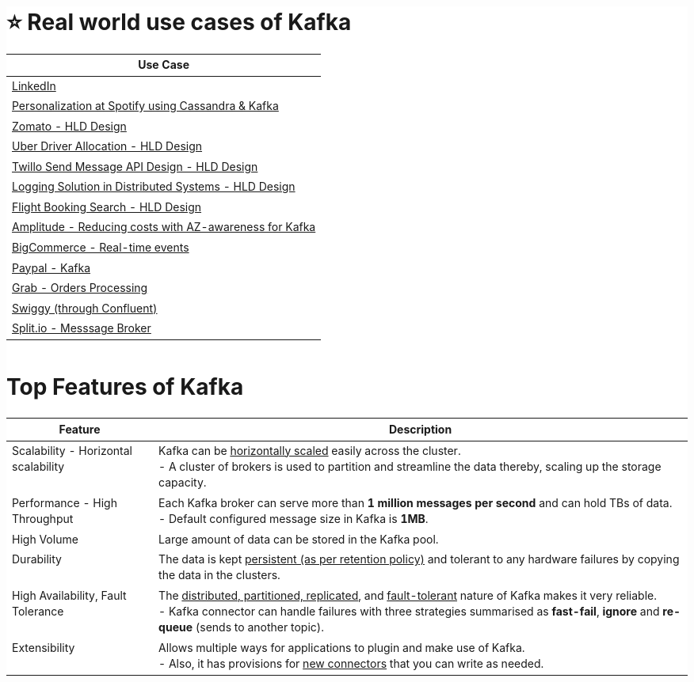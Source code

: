 # :star: Real world use cases of Kafka

| Use Case                                                                                                                                         |
|--------------------------------------------------------------------------------------------------------------------------------------------------|
| [LinkedIn](https://github.com/Anshul619/Tech-Stacks-Live-Apps/tree/main/LinkedIn/Readme.md)                                                                                              |
| [Personalization at Spotify using Cassandra & Kafka](https://github.com/Anshul619/Tech-Stacks-Live-Apps/tree/main/Spotify/Readme.md)                                        |
| [Zomato - HLD Design](../../0_UseCaseDesigns/FoodOrderingZomatoSwiggy/Readme.md)                                                            |
| [Uber Driver Allocation - HLD Design](../../0_UseCaseDesigns/DriverAllocationUberGoJek/Readme.md)                                           |
| [Twillo Send Message API Design - HLD Design](../../0_UseCaseDesigns/SendSMSMessageAPITwillo/Readme.md)                                     |
| [Logging Solution in Distributed Systems - HLD Design](../../0_UseCaseDesigns/ObervabilityLoggingSolution/LoggingFileAggregation/Readme.md) |
| [Flight Booking Search - HLD Design](../../0_UseCaseDesigns/FlightBookingSearchMakeMyTrip/Readme.md)                                        |
| [Amplitude - Reducing costs with AZ-awareness for Kafka](https://github.com/Anshul619/Tech-Stacks-Live-Apps/tree/main/Amplitude/Readme.md)                                                 |
| [BigCommerce - Real-time events](https://github.com/Anshul619/Tech-Stacks-Live-Apps/tree/main/BigCommerce/Readme.md)                                                                       |
| [Paypal - Kafka](https://github.com/Anshul619/Tech-Stacks-Live-Apps/tree/main/PayPal.md)                                                                                          |
| [Grab - Orders Processing](https://github.com/Anshul619/Tech-Stacks-Live-Apps/tree/main/Grab/OrderProcessing/Readme.md)                                                                          |
| [Swiggy (through Confluent)](https://github.com/Anshul619/Tech-Stacks-Live-Apps/tree/main/Swiggy.md)                                                                              |
| [Split.io - Messsage Broker](https://github.com/Anshul619/Tech-Stacks-Live-Apps/tree/main/SplitIO.md)                                                                             |

# Top Features of Kafka

| Feature                              | Description                                                                                                                                                                                                                                                                                                                                                                                     |
|--------------------------------------|-------------------------------------------------------------------------------------------------------------------------------------------------------------------------------------------------------------------------------------------------------------------------------------------------------------------------------------------------------------------------------------------------|
| Scalability - Horizontal scalability | Kafka can be [horizontally scaled](../../1_Databases/3_Scalability-Techniques/Readme.md) easily across the cluster.<br/>- A cluster of brokers is used to partition and streamline the data thereby, scaling up the storage capacity.                                                                                                                                                                      |
| Performance - High Throughput        | Each Kafka broker can serve more than **1 million messages per second** and can hold TBs of data.<br/>- Default configured message size in Kafka is **1MB**.                                                                                                                                                                                                                                    |
| High Volume                          | Large amount of data can be stored in the Kafka pool.                                                                                                                                                                                                                                                                                                                                           |
| Durability                           | The data is kept [persistent (as per retention policy)](../../1_Databases/1_ACID-Transactions/Durability.md) and tolerant to any hardware failures by copying the data in the clusters.                                                                                                                                                                                                     |
| High Availability, Fault Tolerance   | The [distributed, partitioned, replicated](../../1_Databases/4_Consistency-Replication/Replication/Readme.md), and [fault-tolerant](../../5_HighAvailability/FaultTolerance.md) nature of Kafka makes it very reliable.<br/>- Kafka connector can handle failures with three strategies summarised as **fast-fail**, **ignore** and **re-queue** (sends to another topic). |
| Extensibility                        | Allows multiple ways for applications to plugin and make use of Kafka.<br/>- Also, it has provisions for [new connectors](https://github.com/Anshul619/Big-Data/tree/main/DataConnectors/KafkaConnect.md) that you can write as needed.                                                                                                                                                                                 |